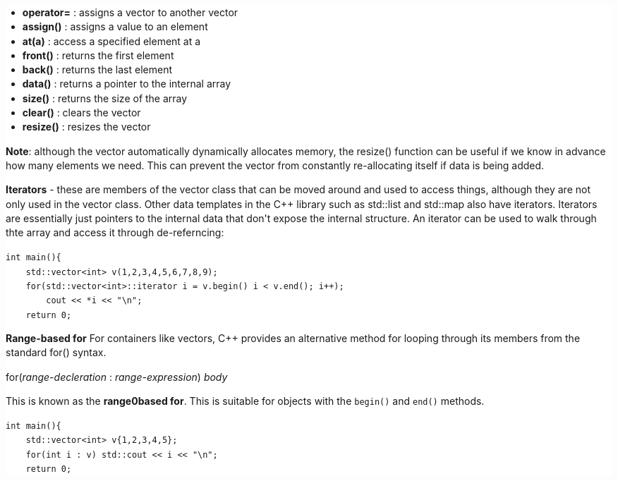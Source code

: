 - **operator=** : assigns a vector to another vector
- **assign()** : assigns a value to an element
- **at(a)** : access a specified element at a
- **front()** : returns the first element
- **back()** : returns the last element
- **data()** : returns a pointer to the internal array
- **size()** : returns the size of the array
- **clear()** : clears the vector
- **resize()** : resizes the vector

**Note**: although the vector automatically dynamically allocates memory, the resize() function can be useful if we know in advance how many elements we need. This can prevent the vector from constantly re-allocating itself if data is being added.
	
	
**Iterators** - these are members of the vector class that can be moved around and used to access things, although they are not only used in the vector class. Other data templates in the C++ library such as std::list and std::map also have iterators. Iterators are essentially just pointers to the internal data that don't expose the internal structure. An iterator can be used to walk through thte array and access it through de-referncing:
	
```
int main(){
	std::vector<int> v(1,2,3,4,5,6,7,8,9);
	for(std::vector<int>::iterator i = v.begin() i < v.end(); i++);
		cout << *i << "\n";
	return 0;
```

**Range-based for**
For containers like vectors, C++ provides an alternative method for looping through its members from the standard for() syntax.

for(*range-decleration* : *range-expression*) *body*

This is known as the **range0based for**. This is suitable for objects with the `begin()` and `end()` methods.

```
int main(){
	std::vector<int> v{1,2,3,4,5};
	for(int i : v) std::cout << i << "\n";
	return 0;
```
	
	
	
	





